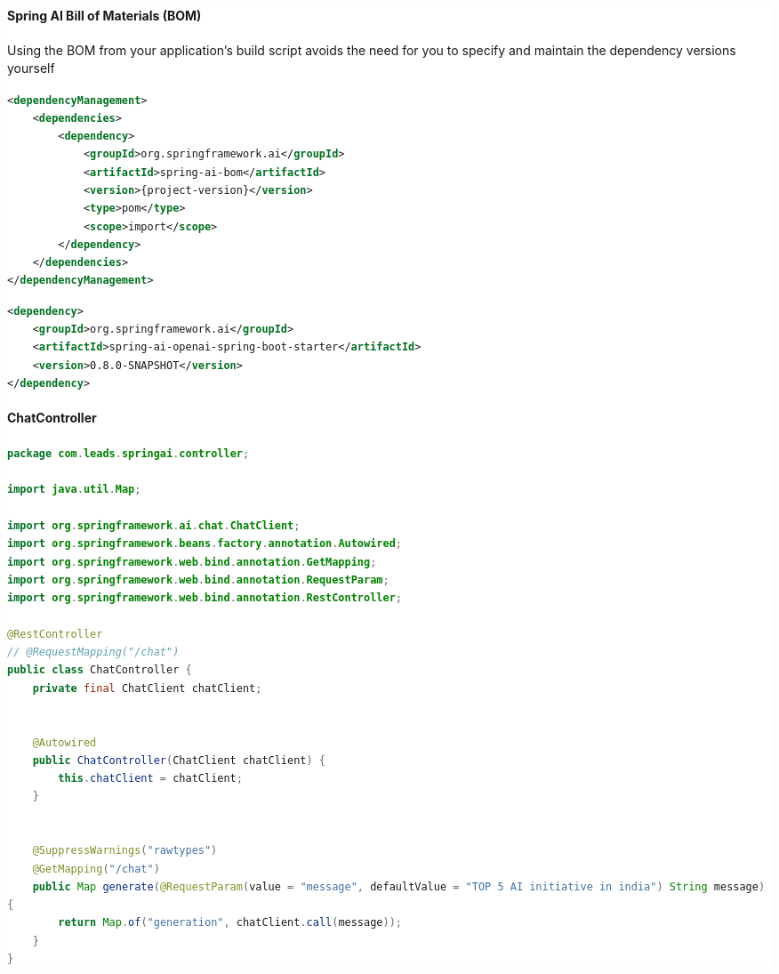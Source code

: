   

#### Spring AI Bill of Materials (BOM)

  

Using the BOM from your application’s build script avoids the need for you to specify and maintain the dependency versions yourself

  

```xml
<dependencyManagement>
    <dependencies>
        <dependency>
            <groupId>org.springframework.ai</groupId>
            <artifactId>spring-ai-bom</artifactId>
            <version>{project-version}</version>
            <type>pom</type>
            <scope>import</scope>
        </dependency>
    </dependencies>
</dependencyManagement>
```

  

```xml
<dependency>
	<groupId>org.springframework.ai</groupId>
	<artifactId>spring-ai-openai-spring-boot-starter</artifactId>
	<version>0.8.0-SNAPSHOT</version>
</dependency>
```

  

#### ChatController

  

```java
package com.leads.springai.controller;

import java.util.Map;

import org.springframework.ai.chat.ChatClient;
import org.springframework.beans.factory.annotation.Autowired;
import org.springframework.web.bind.annotation.GetMapping;
import org.springframework.web.bind.annotation.RequestParam;
import org.springframework.web.bind.annotation.RestController;

@RestController
// @RequestMapping("/chat")
public class ChatController {
    private final ChatClient chatClient;


    @Autowired
    public ChatController(ChatClient chatClient) {
        this.chatClient = chatClient;
    }

    
    @SuppressWarnings("rawtypes")
    @GetMapping("/chat")
    public Map generate(@RequestParam(value = "message", defaultValue = "TOP 5 AI initiative in india") String message) {
        return Map.of("generation", chatClient.call(message));
    }
}
```